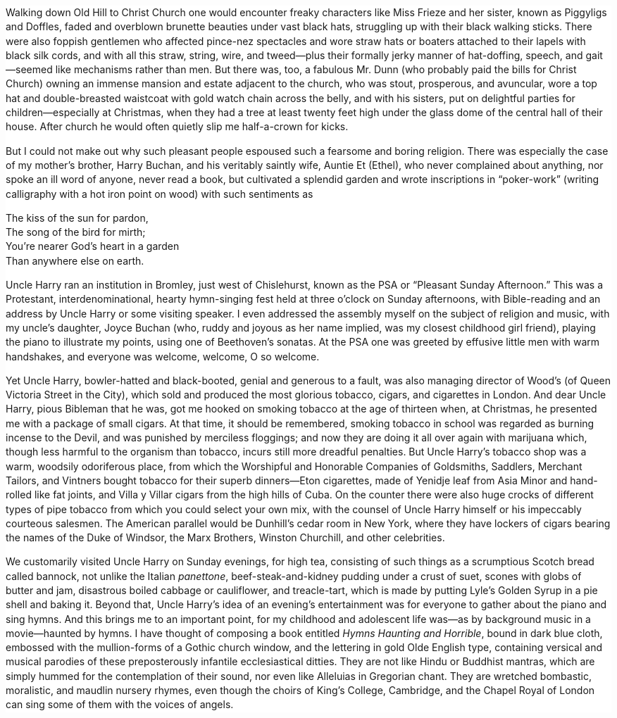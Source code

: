 Walking down Old Hill to Christ Church one would encounter freaky characters like Miss Frieze and her sister, known as Piggyligs and Doffles, faded and overblown brunette beauties under vast black hats, struggling up with their black walking sticks. There were also foppish gentlemen who affected pince-nez spectacles and wore straw hats or boaters attached to their lapels with black silk cords, and with all this straw, string, wire, and tweed—plus their formally jerky manner of hat-doffing, speech, and gait—seemed like mechanisms rather than men. But there was, too, a fabulous Mr. Dunn (who probably paid the bills for Christ Church) owning an immense mansion and estate adjacent to the church, who was stout, prosperous, and avuncular, wore a top hat and double-breasted waistcoat with gold watch chain across the belly, and with his sisters, put on delightful parties for children—especially at Christmas, when they had a tree at least twenty feet high under the glass dome of the central hall of their house. After church he would often quietly slip me half-a-crown for kicks.

But I could not make out why such pleasant people espoused such a fearsome and boring religion. There was especially the case of my mother’s brother, Harry Buchan, and his veritably saintly wife, Auntie Et (Ethel), who never complained about anything, nor spoke an ill word of anyone, never read a book, but cultivated a splendid garden and wrote inscriptions in “poker-work” (writing calligraphy with a hot iron point on wood) with such sentiments as

The kiss of the sun for pardon,  
The song of the bird for mirth;  
You’re nearer God’s heart in a garden  
Than anywhere else on earth.

Uncle Harry ran an institution in Bromley, just west of Chislehurst, known as the PSA or “Pleasant Sunday Afternoon.” This was a Protestant, interdenominational, hearty hymn-singing fest held at three o’clock on Sunday afternoons, with Bible-reading and an address by Uncle Harry or some visiting speaker. I even addressed the assembly myself on the subject of religion and music, with my uncle’s daughter, Joyce Buchan (who, ruddy and joyous as her name implied, was my closest childhood girl friend), playing the piano to illustrate my points, using one of Beethoven’s sonatas. At the PSA one was greeted by effusive little men with warm handshakes, and everyone was welcome, welcome, O so welcome.

Yet Uncle Harry, bowler-hatted and black-booted, genial and generous to a fault, was also managing director of Wood’s (of Queen Victoria Street in the City), which sold and produced the most glorious tobacco, cigars, and cigarettes in London. And dear Uncle Harry, pious Bibleman that he was, got me hooked on smoking tobacco at the age of thirteen when, at Christmas, he presented me with a package of small cigars. At that time, it should be remembered, smoking tobacco in school was regarded as burning incense to the Devil, and was punished by merciless floggings; and now they are doing it all over again with marijuana which, though less harmful to the organism than tobacco, incurs still more dreadful penalties. But Uncle Harry’s tobacco shop was a warm, woodsily odoriferous place, from which the Worshipful and Honorable Companies of Goldsmiths, Saddlers, Merchant Tailors, and Vintners bought tobacco for their superb dinners—Eton cigarettes, made of Yenidje leaf from Asia Minor and hand-rolled like fat joints, and Villa y Villar cigars from the high hills of Cuba. On the counter there were also huge crocks of different types of pipe tobacco from which you could select your own mix, with the counsel of Uncle Harry himself or his impeccably courteous salesmen. The American parallel would be Dunhill’s cedar room in New York, where they have lockers of cigars bearing the names of the Duke of Windsor, the Marx Brothers, Winston Churchill, and other celebrities.

We customarily visited Uncle Harry on Sunday evenings, for high tea, consisting of such things as a scrumptious Scotch bread called bannock, not unlike the Italian _panettone_, beef-steak-and-kidney pudding under a crust of suet, scones with globs of butter and jam, disastrous boiled cabbage or cauliflower, and treacle-tart, which is made by putting Lyle’s Golden Syrup in a pie shell and baking it. Beyond that, Uncle Harry’s idea of an evening’s entertainment was for everyone to gather about the piano and sing hymns. And this brings me to an important point, for my childhood and adolescent life was—as by background music in a movie—haunted by hymns. I have thought of composing a book entitled _Hymns Haunting and Horrible_, bound in dark blue cloth, embossed with the mullion-forms of a Gothic church window, and the lettering in gold Olde English type, containing versical and musical parodies of these preposterously infantile ecclesiastical ditties. They are not like Hindu or Buddhist mantras, which are simply hummed for the contemplation of their sound, nor even like Alleluias in Gregorian chant. They are wretched bombastic, moralistic, and maudlin nursery rhymes, even though the choirs of King’s College, Cambridge, and the Chapel Royal of London can sing some of them with the voices of angels.
